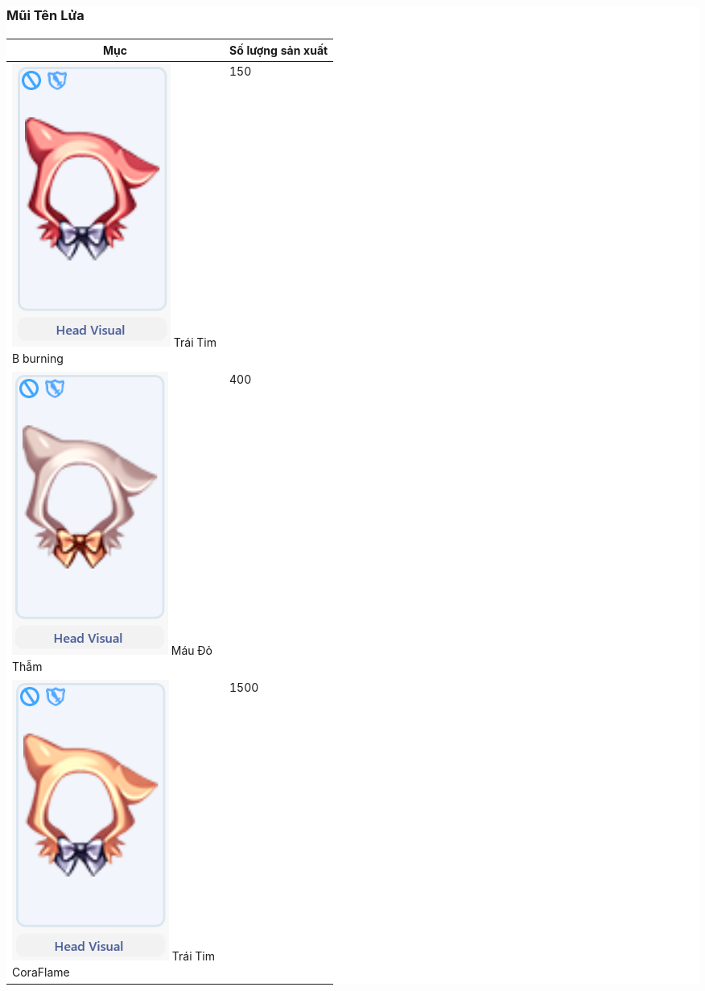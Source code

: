 ### Mũi Tên Lửa

<table><thead><tr><th width="256">Mục</th><th>Số lượng sản xuất</th></tr></thead><tbody><tr><td><img src="../.gitbook/assets/image (26).png" alt="" data-size="original"> Trái Tim B burning</td><td>150</td></tr><tr><td><img src="../.gitbook/assets/image (27).png" alt="" data-size="original"> Máu Đỏ Thẫm</td><td>400</td></tr><tr><td><img src="../.gitbook/assets/image (28).png" alt="" data-size="original"> Trái Tim CoraFlame</td><td>1500</td></tr></tbody></table>
